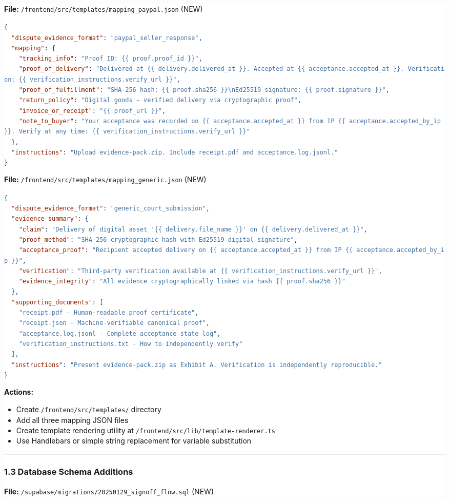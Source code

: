 **File:** `/frontend/src/templates/mapping_paypal.json` (NEW)

```json
{
  "dispute_evidence_format": "paypal_seller_response",
  "mapping": {
    "tracking_info": "Proof ID: {{ proof.proof_id }}",
    "proof_of_delivery": "Delivered at {{ delivery.delivered_at }}. Accepted at {{ acceptance.accepted_at }}. Verification: {{ verification_instructions.verify_url }}",
    "proof_of_fulfillment": "SHA-256 hash: {{ proof.sha256 }}\nEd25519 signature: {{ proof.signature }}",
    "return_policy": "Digital goods - verified delivery via cryptographic proof",
    "invoice_or_receipt": "{{ proof_url }}",
    "note_to_buyer": "Your acceptance was recorded on {{ acceptance.accepted_at }} from IP {{ acceptance.accepted_by_ip }}. Verify at any time: {{ verification_instructions.verify_url }}"
  },
  "instructions": "Upload evidence-pack.zip. Include receipt.pdf and acceptance.log.jsonl."
}
```

**File:** `/frontend/src/templates/mapping_generic.json` (NEW)

```json
{
  "dispute_evidence_format": "generic_court_submission",
  "evidence_summary": {
    "claim": "Delivery of digital asset '{{ delivery.file_name }}' on {{ delivery.delivered_at }}",
    "proof_method": "SHA-256 cryptographic hash with Ed25519 digital signature",
    "acceptance_proof": "Recipient accepted delivery on {{ acceptance.accepted_at }} from IP {{ acceptance.accepted_by_ip }}",
    "verification": "Third-party verification available at {{ verification_instructions.verify_url }}",
    "evidence_integrity": "All evidence cryptographically linked via hash {{ proof.sha256 }}"
  },
  "supporting_documents": [
    "receipt.pdf - Human-readable proof certificate",
    "receipt.json - Machine-verifiable canonical proof",
    "acceptance.log.jsonl - Complete acceptance state log",
    "verification_instructions.txt - How to independently verify"
  ],
  "instructions": "Present evidence-pack.zip as Exhibit A. Verification is independently reproducible."
}
```

**Actions:**
- Create `/frontend/src/templates/` directory
- Add all three mapping JSON files
- Create template rendering utility at `/frontend/src/lib/template-renderer.ts`
- Use Handlebars or simple string replacement for variable substitution

---

### 1.3 Database Schema Additions
**File:** `/supabase/migrations/20250129_signoff_flow.sql` (NEW)
